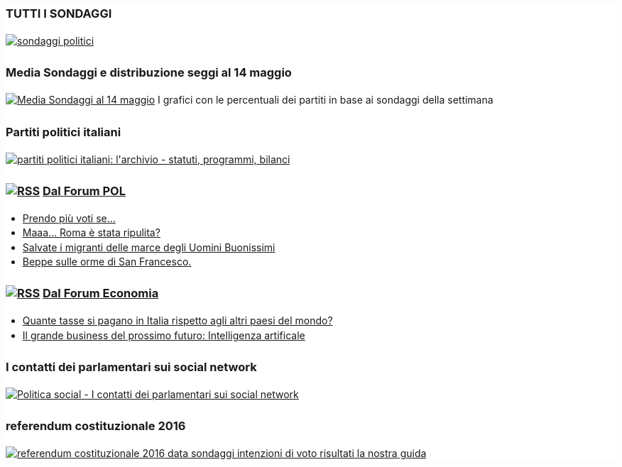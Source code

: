 ### TUTTI I SONDAGGI

<a href="http://www.termometropolitico.it/sondaggi/analisi-sondaggi-elettorali" class="widget_sp_image-image-link" title="sondaggi politici"><img src="http://www.termometropolitico.it/media/2014/10/sondaggi.jpg" alt="sondaggi politici" class="attachment-298x103 aligncenter" /></a>

### Media Sondaggi e distribuzione seggi al 14 maggio

<a href="http://www.termometropolitico.it/sondaggi-politici-elettorali" class="widget_sp_image-image-link" title="Media Sondaggi al 14 maggio"><img src="https://www.termometropolitico.it/media/2017/05/media-sondaggi-e-distribuzione-seggi-14-maggio.png" alt="Media Sondaggi al 14 maggio" class="attachment-full aligncenter" sizes="(max-width: 300px) 100vw, 300px" srcset="https://www.termometropolitico.it/media/2017/05/media-sondaggi-e-distribuzione-seggi-14-maggio.png 300w, https://www.termometropolitico.it/media/2017/05/media-sondaggi-e-distribuzione-seggi-14-maggio-250x408.png 250w, https://www.termometropolitico.it/media/2017/05/media-sondaggi-e-distribuzione-seggi-14-maggio-120x196.png 120w" /></a>
I grafici con le percentuali dei partiti in base ai sondaggi della settimana

### Partiti politici italiani

<a href="http://www.termometropolitico.it/partiti-politici-italiani" class="widget_sp_image-image-link" title="partiti politici italiani: l&#39;archivio - statuti, programmi, bilanci"><img src="https://www.termometropolitico.it/media/2017/02/partiti-politici-italiani-300x250.png" alt="partiti politici italiani: l&#39;archivio - statuti, programmi, bilanci" class="attachment-full aligncenter" sizes="(max-width: 300px) 100vw, 300px" srcset="https://www.termometropolitico.it/media/2017/02/partiti-politici-italiani-300x250.png 300w, https://www.termometropolitico.it/media/2017/02/partiti-politici-italiani-300x250-250x208.png 250w, https://www.termometropolitico.it/media/2017/02/partiti-politici-italiani-300x250-120x100.png 120w" /></a>

### <a href="http://forum.termometropolitico.it/external.php?type=RSS2&amp;forumids=4" class="rsswidget"><img src="https://www.termometropolitico.it/wp-includes/images/rss.png" alt="RSS" class="rss-widget-icon" /></a> <a href="https://forum.termometropolitico.it/" class="rsswidget">Dal Forum POL</a>

-   <a href="https://forum.termometropolitico.it/730119-prendo-piu-voti-se.html" class="rsswidget">Prendo più voti se...</a>
-   <a href="https://forum.termometropolitico.it/730118-maaa-roma-e-stata-ripulita.html" class="rsswidget">Maaa... Roma è stata ripulita?</a>
-   <a href="https://forum.termometropolitico.it/730116-salvate-i-migranti-delle-marce-degli-uomini-buonissimi.html" class="rsswidget">Salvate i migranti delle marce degli Uomini Buonissimi</a>
-   <a href="https://forum.termometropolitico.it/730114-beppe-sulle-orme-di-san-francesco.html" class="rsswidget">Beppe sulle orme di San Francesco.</a>

### <a href="http://forum.termometropolitico.it/external.php?type=RSS2&amp;forumids=14" class="rsswidget"><img src="https://www.termometropolitico.it/wp-includes/images/rss.png" alt="RSS" class="rss-widget-icon" /></a> <a href="https://forum.termometropolitico.it/" class="rsswidget">Dal Forum Economia</a>

-   <a href="https://forum.termometropolitico.it/729938-quante-tasse-si-pagano-italia-rispetto-agli-altri-paesi-del-mondo.html" class="rsswidget">Quante tasse si pagano in Italia rispetto agli altri paesi del mondo?</a>
-   <a href="https://forum.termometropolitico.it/729636-il-grande-business-del-prossimo-futuro-intelligenza-artificale.html" class="rsswidget">Il grande business del prossimo futuro: Intelligenza artificale</a>

### I contatti dei parlamentari sui social network

<a href="http://www.termometropolitico.it/51100_social-parlamento.html" class="widget_sp_image-image-link" title="Politica social - I contatti dei parlamentari sui social network"><img src="https://www.termometropolitico.it/media/2013/11/tp3.jpg" alt="Politica social - I contatti dei parlamentari sui social network" class="attachment-full aligncenter" /></a>

### referendum costituzionale 2016

<a href="http://www.termometropolitico.it/referendum-costituzionale-2016" class="widget_sp_image-image-link" title="referendum costituzionale 2016 data sondaggi intenzioni di voto risultati la nostra guida"><img src="https://www.termometropolitico.it/media/2016/09/referendum-costituzionale-2016-300x250.jpg" alt="referendum costituzionale 2016 data sondaggi intenzioni di voto risultati la nostra guida" class="attachment-full aligncenter" sizes="(max-width: 300px) 100vw, 300px" srcset="https://www.termometropolitico.it/media/2016/09/referendum-costituzionale-2016-300x250.jpg 300w, https://www.termometropolitico.it/media/2016/09/referendum-costituzionale-2016-300x250-250x208.jpg 250w, https://www.termometropolitico.it/media/2016/09/referendum-costituzionale-2016-300x250-120x100.jpg 120w" /></a>
